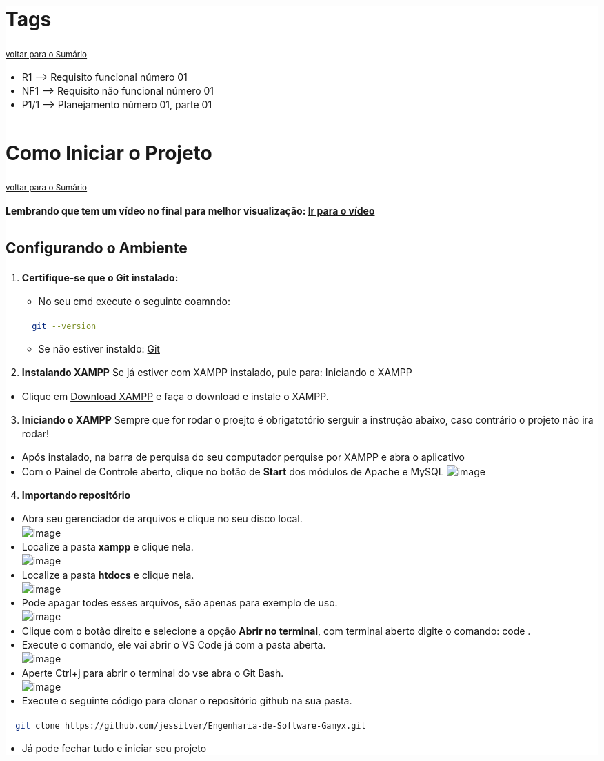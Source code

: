 # Tags
<small>[voltar para o Sumário](#Sumário)</small><br>

- R1 --> Requisito funcional número 01
- NF1 --> Requisito não funcional número 01
- P1/1 --> Planejamento número 01, parte 01

# Como Iniciar o Projeto
<small>[voltar para o Sumário](#Sumário)</small><br>

**Lembrando que tem um vídeo no final para melhor visualização: [Ir para o vídeo](#video-para-melhor-visualizacao)**

## Configurando o Ambiente

1. **Certifique-se que o Git instalado:**

   - No seu cmd execute o seguinte coamndo:
   ```bash
     git --version
   ```
   - Se não estiver instaldo: [Git](https://git-scm.com/downloads)

2. **Instalando XAMPP**
Se já estiver com XAMPP instalado, pule para: [Iniciando o XAMPP](#Iniciando-o-XAMPP)

- Clique em [Download XAMPP](https://www.apachefriends.org/pt_br/index.html) e faça o download e instale o XAMPP.

3. **Iniciando o XAMPP**
Sempre que for rodar o proejto é obrigatotório serguir a instrução abaixo, caso contrário o projeto não ira rodar!
- Após instalado, na barra de perquisa do seu computador perquise por XAMPP e abra o aplicativo
- Com o Painel de Controle aberto, clique no botão de **Start** dos módulos de Apache e MySQL
![image](https://github.com/user-attachments/assets/f814c75a-1c83-4182-884f-d9792c834ea4)


4. **Importando repositório**

- Abra seu gerenciador de arquivos e clique no seu disco local.<br>
![image](https://github.com/user-attachments/assets/bf563192-8981-4380-946a-715b98761d3d)
- Localize a pasta **xampp** e clique nela.<br>
![image](https://github.com/user-attachments/assets/b88014c6-3ca0-4f53-a4ca-ca8dc62b5641)
- Localize a pasta **htdocs** e clique nela.<br>
![image](https://github.com/user-attachments/assets/b384c7e7-3ea6-4336-b485-e92f58e19e59)
- Pode apagar todes esses arquivos, são apenas para exemplo de uso.<br>
![image](https://github.com/user-attachments/assets/16a39baa-d73b-4069-8b76-031facc1acc7)
- Clique com o botão direito e selecione a opção **Abrir no terminal**, com terminal aberto digite o comando: code .
- Execute o comando, ele vai abrir o VS Code já com a pasta aberta.<br>
![image](https://github.com/user-attachments/assets/87922f41-19cc-460c-aeaf-5a1a1384351b)
- Aperte Ctrl+j para abrir o terminal do vse abra o Git Bash.<br>
![image](https://github.com/user-attachments/assets/86e6801b-5ce9-4355-ac23-65bd4e01dba8)
- Execute o seguinte código para clonar o repositório github na sua pasta.
 ```bash
   git clone https://github.com/jessilver/Engenharia-de-Software-Gamyx.git
 ```
- Já pode fechar tudo e iniciar seu projeto
